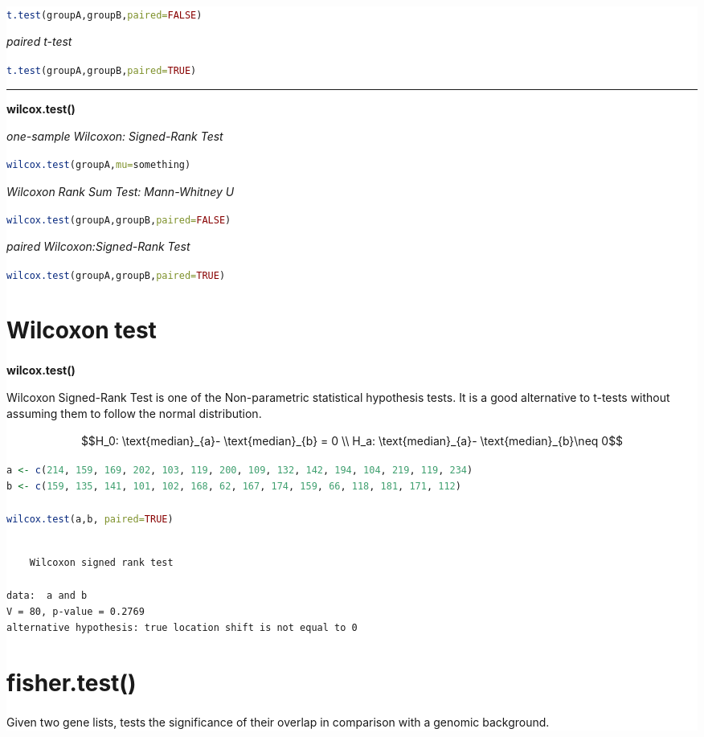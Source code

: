 ```r
t.test(groupA,groupB,paired=FALSE)
```
*paired t-test*

```r
t.test(groupA,groupB,paired=TRUE)
```
***
**wilcox.test()**

*one-sample Wilcoxon: Signed-Rank Test*

```r
wilcox.test(groupA,mu=something)
```
*Wilcoxon Rank Sum Test: Mann-Whitney U*

```r
wilcox.test(groupA,groupB,paired=FALSE)
```
*paired Wilcoxon:Signed-Rank Test*

```r
wilcox.test(groupA,groupB,paired=TRUE)
```

Wilcoxon test
========================================================
**wilcox.test()**

Wilcoxon Signed-Rank Test is one of the Non-parametric statistical hypothesis tests. It is a good alternative to t-tests without assuming them to follow the normal distribution.

$$H_0: \text{median}_{a}- \text{median}_{b} = 0
\\
H_a: \text{median}_{a}- \text{median}_{b}\neq 0$$


```r
a <- c(214, 159, 169, 202, 103, 119, 200, 109, 132, 142, 194, 104, 219, 119, 234)
b <- c(159, 135, 141, 101, 102, 168, 62, 167, 174, 159, 66, 118, 181, 171, 112)

wilcox.test(a,b, paired=TRUE)
```

```

	Wilcoxon signed rank test

data:  a and b
V = 80, p-value = 0.2769
alternative hypothesis: true location shift is not equal to 0
```

fisher.test()
========================================================

Given two gene lists, tests the significance of their overlap in comparison with a genomic background.
